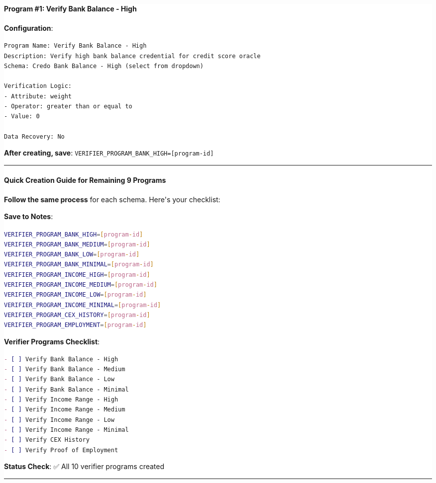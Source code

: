 
#### Program #1: Verify Bank Balance - High

**Configuration**:
```
Program Name: Verify Bank Balance - High
Description: Verify high bank balance credential for credit score oracle
Schema: Credo Bank Balance - High (select from dropdown)

Verification Logic:
- Attribute: weight
- Operator: greater than or equal to
- Value: 0

Data Recovery: No
```

**After creating, save**: `VERIFIER_PROGRAM_BANK_HIGH=[program-id]`

---

#### Quick Creation Guide for Remaining 9 Programs

**Follow the same process** for each schema. Here's your checklist:

**Save to Notes**:
```bash
VERIFIER_PROGRAM_BANK_HIGH=[program-id]
VERIFIER_PROGRAM_BANK_MEDIUM=[program-id]
VERIFIER_PROGRAM_BANK_LOW=[program-id]
VERIFIER_PROGRAM_BANK_MINIMAL=[program-id]
VERIFIER_PROGRAM_INCOME_HIGH=[program-id]
VERIFIER_PROGRAM_INCOME_MEDIUM=[program-id]
VERIFIER_PROGRAM_INCOME_LOW=[program-id]
VERIFIER_PROGRAM_INCOME_MINIMAL=[program-id]
VERIFIER_PROGRAM_CEX_HISTORY=[program-id]
VERIFIER_PROGRAM_EMPLOYMENT=[program-id]
```

**Verifier Programs Checklist**:
```markdown
- [ ] Verify Bank Balance - High
- [ ] Verify Bank Balance - Medium
- [ ] Verify Bank Balance - Low
- [ ] Verify Bank Balance - Minimal
- [ ] Verify Income Range - High
- [ ] Verify Income Range - Medium
- [ ] Verify Income Range - Low
- [ ] Verify Income Range - Minimal
- [ ] Verify CEX History
- [ ] Verify Proof of Employment
```

**Status Check**: ✅ All 10 verifier programs created

---
